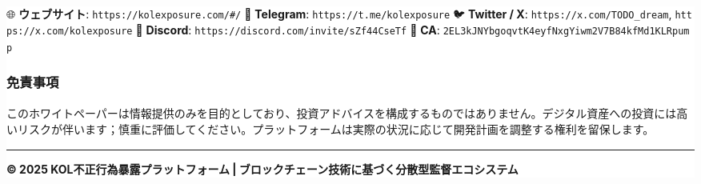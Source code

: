 🌐 **ウェブサイト**: `https://kolexposure.com/#/`
💬 **Telegram**: `https://t.me/kolexposure`
🐦 **Twitter / X**: `https://x.com/TODO_dream`, `https://x.com/kolexposure`
🤖 **Discord**: `https://discord.com/invite/sZf44CseTf`
🌱 **CA**: `2EL3kJNYbgoqvtK4eyfNxgYiwm2V7B84kfMd1KLRpump`

### **免責事項**

このホワイトペーパーは情報提供のみを目的としており、投資アドバイスを構成するものではありません。デジタル資産への投資には高いリスクが伴います；慎重に評価してください。プラットフォームは実際の状況に応じて開発計画を調整する権利を留保します。

---

**© 2025 KOL不正行為暴露プラットフォーム | ブロックチェーン技術に基づく分散型監督エコシステム**